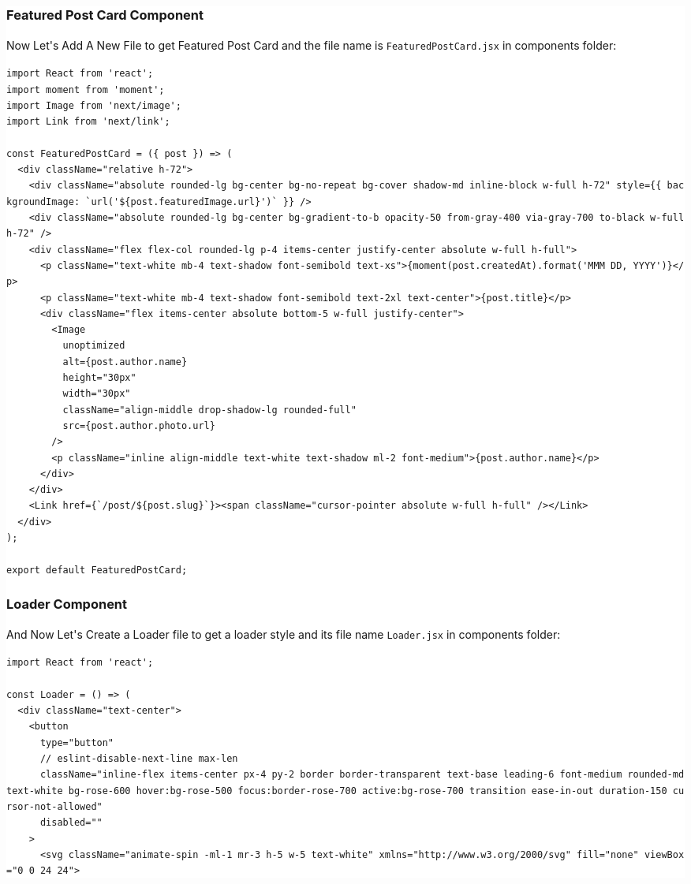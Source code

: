 ### Featured Post Card Component

Now Let's Add A New File to get Featured Post Card and the file name is `FeaturedPostCard.jsx` in components folder:

```plaintext
import React from 'react';
import moment from 'moment';
import Image from 'next/image';
import Link from 'next/link';

const FeaturedPostCard = ({ post }) => (
  <div className="relative h-72">
    <div className="absolute rounded-lg bg-center bg-no-repeat bg-cover shadow-md inline-block w-full h-72" style={{ backgroundImage: `url('${post.featuredImage.url}')` }} />
    <div className="absolute rounded-lg bg-center bg-gradient-to-b opacity-50 from-gray-400 via-gray-700 to-black w-full h-72" />
    <div className="flex flex-col rounded-lg p-4 items-center justify-center absolute w-full h-full">
      <p className="text-white mb-4 text-shadow font-semibold text-xs">{moment(post.createdAt).format('MMM DD, YYYY')}</p>
      <p className="text-white mb-4 text-shadow font-semibold text-2xl text-center">{post.title}</p>
      <div className="flex items-center absolute bottom-5 w-full justify-center">
        <Image
          unoptimized
          alt={post.author.name}
          height="30px"
          width="30px"
          className="align-middle drop-shadow-lg rounded-full"
          src={post.author.photo.url}
        />
        <p className="inline align-middle text-white text-shadow ml-2 font-medium">{post.author.name}</p>
      </div>
    </div>
    <Link href={`/post/${post.slug}`}><span className="cursor-pointer absolute w-full h-full" /></Link>
  </div>
);

export default FeaturedPostCard;
```

### Loader Component

And Now Let's Create a Loader file to get a loader style and its file name `Loader.jsx` in components folder:

```plaintext
import React from 'react';

const Loader = () => (
  <div className="text-center">
    <button
      type="button"
      // eslint-disable-next-line max-len
      className="inline-flex items-center px-4 py-2 border border-transparent text-base leading-6 font-medium rounded-md text-white bg-rose-600 hover:bg-rose-500 focus:border-rose-700 active:bg-rose-700 transition ease-in-out duration-150 cursor-not-allowed"
      disabled=""
    >
      <svg className="animate-spin -ml-1 mr-3 h-5 w-5 text-white" xmlns="http://www.w3.org/2000/svg" fill="none" viewBox="0 0 24 24">
```